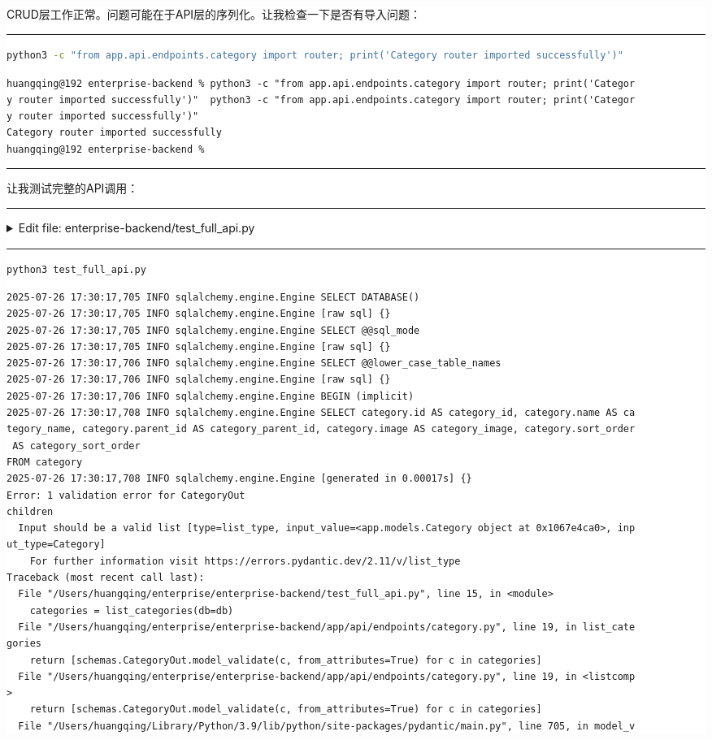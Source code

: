 
CRUD层工作正常。问题可能在于API层的序列化。让我检查一下是否有导入问题：


---

```bash
python3 -c "from app.api.endpoints.category import router; print('Category router imported successfully')"
```

```
huangqing@192 enterprise-backend % python3 -c "from app.api.endpoints.category import router; print('Categor
y router imported successfully')"  python3 -c "from app.api.endpoints.category import router; print('Categor
y router imported successfully')"
Category router imported successfully
huangqing@192 enterprise-backend %
```

---

让我测试完整的API调用：


---

<details><summary>Edit file: enterprise-backend/test_full_api.py</summary></details>

---

```bash
python3 test_full_api.py
```

```
2025-07-26 17:30:17,705 INFO sqlalchemy.engine.Engine SELECT DATABASE()
2025-07-26 17:30:17,705 INFO sqlalchemy.engine.Engine [raw sql] {}
2025-07-26 17:30:17,705 INFO sqlalchemy.engine.Engine SELECT @@sql_mode
2025-07-26 17:30:17,705 INFO sqlalchemy.engine.Engine [raw sql] {}
2025-07-26 17:30:17,706 INFO sqlalchemy.engine.Engine SELECT @@lower_case_table_names
2025-07-26 17:30:17,706 INFO sqlalchemy.engine.Engine [raw sql] {}
2025-07-26 17:30:17,706 INFO sqlalchemy.engine.Engine BEGIN (implicit)
2025-07-26 17:30:17,708 INFO sqlalchemy.engine.Engine SELECT category.id AS category_id, category.name AS ca
tegory_name, category.parent_id AS category_parent_id, category.image AS category_image, category.sort_order
 AS category_sort_order
FROM category
2025-07-26 17:30:17,708 INFO sqlalchemy.engine.Engine [generated in 0.00017s] {}
Error: 1 validation error for CategoryOut
children
  Input should be a valid list [type=list_type, input_value=<app.models.Category object at 0x1067e4ca0>, inp
ut_type=Category]
    For further information visit https://errors.pydantic.dev/2.11/v/list_type
Traceback (most recent call last):
  File "/Users/huangqing/enterprise/enterprise-backend/test_full_api.py", line 15, in <module>
    categories = list_categories(db=db)
  File "/Users/huangqing/enterprise/enterprise-backend/app/api/endpoints/category.py", line 19, in list_cate
gories
    return [schemas.CategoryOut.model_validate(c, from_attributes=True) for c in categories]
  File "/Users/huangqing/enterprise/enterprise-backend/app/api/endpoints/category.py", line 19, in <listcomp
>
    return [schemas.CategoryOut.model_validate(c, from_attributes=True) for c in categories]
  File "/Users/huangqing/Library/Python/3.9/lib/python/site-packages/pydantic/main.py", line 705, in model_v
```